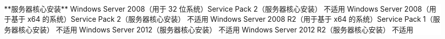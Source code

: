 </th>
</tr>
<tr>
<td style="border:1px solid black;" colspan="2">
**服务器核心安装**

</td>
</tr>
<tr>
<td style="border:1px solid black;">
Windows Server 2008（用于 32 位系统）Service Pack 2（服务器核心安装）

</td>
<td style="border:1px solid black;">
不适用

</td>
</tr>
<tr>
<td style="border:1px solid black;">
Windows Server 2008（用于基于 x64 的系统）Service Pack 2（服务器核心安装）

</td>
<td style="border:1px solid black;">
不适用

</td>
</tr>
<tr>
<td style="border:1px solid black;">
Windows Server 2008 R2（用于基于 x64 的系统）Service Pack 1（服务器核心安装）

</td>
<td style="border:1px solid black;">
不适用

</td>
</tr>
<tr>
<td style="border:1px solid black;">
Windows Server 2012（服务器核心安装）

</td>
<td style="border:1px solid black;">
不适用

</td>
</tr>
<tr>
<td style="border:1px solid black;">
Windows Server 2012 R2（服务器核心安装）

</td>
<td style="border:1px solid black;">
不适用
